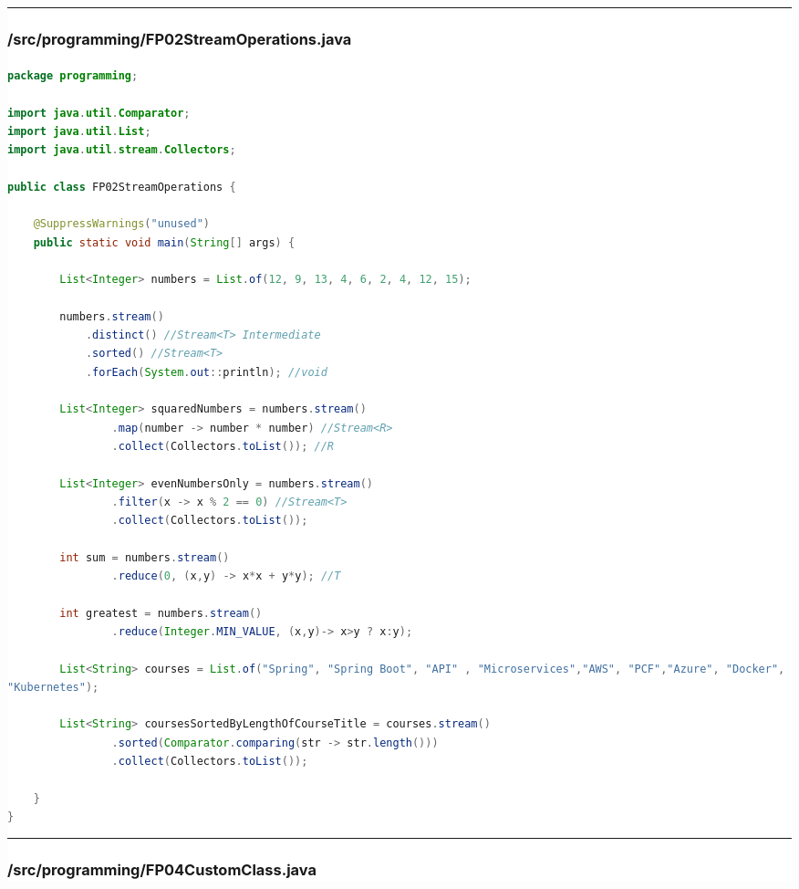 ```java
```
---

### /src/programming/FP02StreamOperations.java

```java
package programming;

import java.util.Comparator;
import java.util.List;
import java.util.stream.Collectors;

public class FP02StreamOperations {

	@SuppressWarnings("unused")
	public static void main(String[] args) {

		List<Integer> numbers = List.of(12, 9, 13, 4, 6, 2, 4, 12, 15);
		
		numbers.stream()
			.distinct() //Stream<T> Intermediate
			.sorted() //Stream<T>
			.forEach(System.out::println); //void

		List<Integer> squaredNumbers = numbers.stream()
				.map(number -> number * number) //Stream<R>
				.collect(Collectors.toList()); //R

		List<Integer> evenNumbersOnly = numbers.stream()
				.filter(x -> x % 2 == 0) //Stream<T>
				.collect(Collectors.toList());
		
		int sum = numbers.stream()
				.reduce(0, (x,y) -> x*x + y*y); //T
		
		int greatest = numbers.stream()
				.reduce(Integer.MIN_VALUE, (x,y)-> x>y ? x:y);
		
		List<String> courses = List.of("Spring", "Spring Boot", "API" , "Microservices","AWS", "PCF","Azure", "Docker", "Kubernetes");

		List<String> coursesSortedByLengthOfCourseTitle = courses.stream()
				.sorted(Comparator.comparing(str -> str.length()))
				.collect(Collectors.toList());
		
	}
}
```
---

### /src/programming/FP04CustomClass.java
